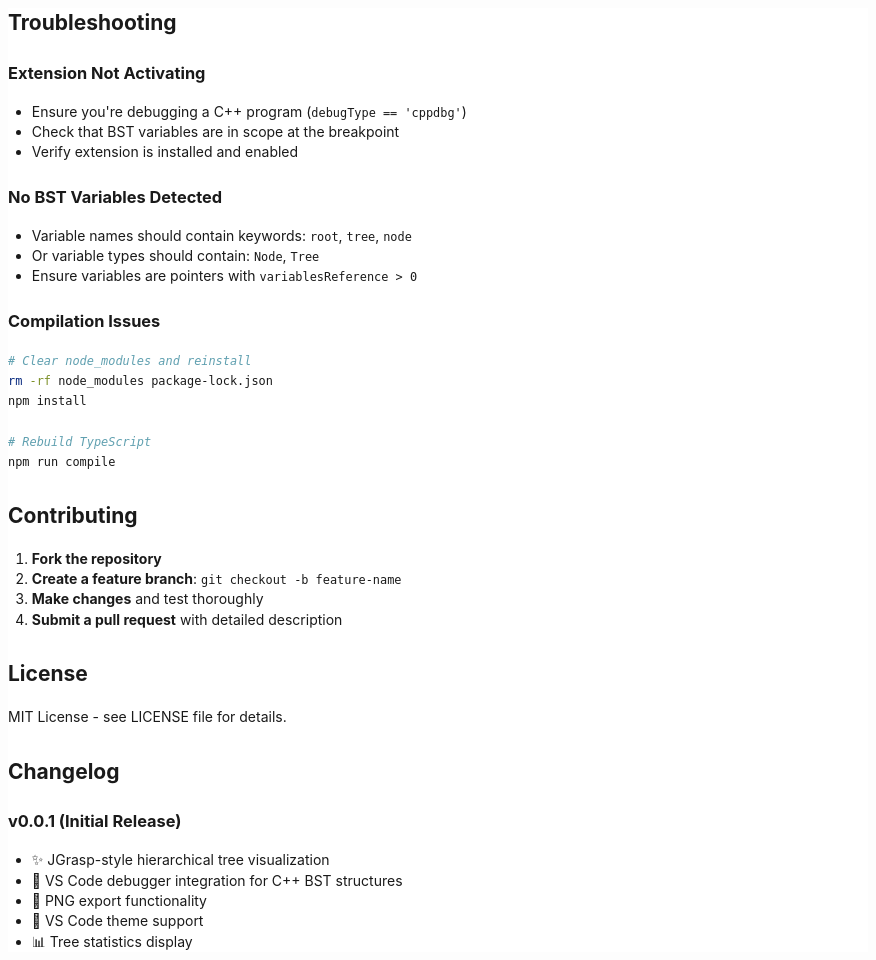 ## Troubleshooting

### Extension Not Activating

- Ensure you're debugging a C++ program (`debugType == 'cppdbg'`)
- Check that BST variables are in scope at the breakpoint
- Verify extension is installed and enabled

### No BST Variables Detected

- Variable names should contain keywords: `root`, `tree`, `node`
- Or variable types should contain: `Node`, `Tree`
- Ensure variables are pointers with `variablesReference > 0`

### Compilation Issues

```bash
# Clear node_modules and reinstall
rm -rf node_modules package-lock.json
npm install

# Rebuild TypeScript
npm run compile
```

## Contributing

1. **Fork the repository**
2. **Create a feature branch**: `git checkout -b feature-name`
3. **Make changes** and test thoroughly
4. **Submit a pull request** with detailed description

## License

MIT License - see LICENSE file for details.

## Changelog

### v0.0.1 (Initial Release)
- ✨ JGrasp-style hierarchical tree visualization
- 🔗 VS Code debugger integration for C++ BST structures  
- 💾 PNG export functionality
- 🎨 VS Code theme support
- 📊 Tree statistics display